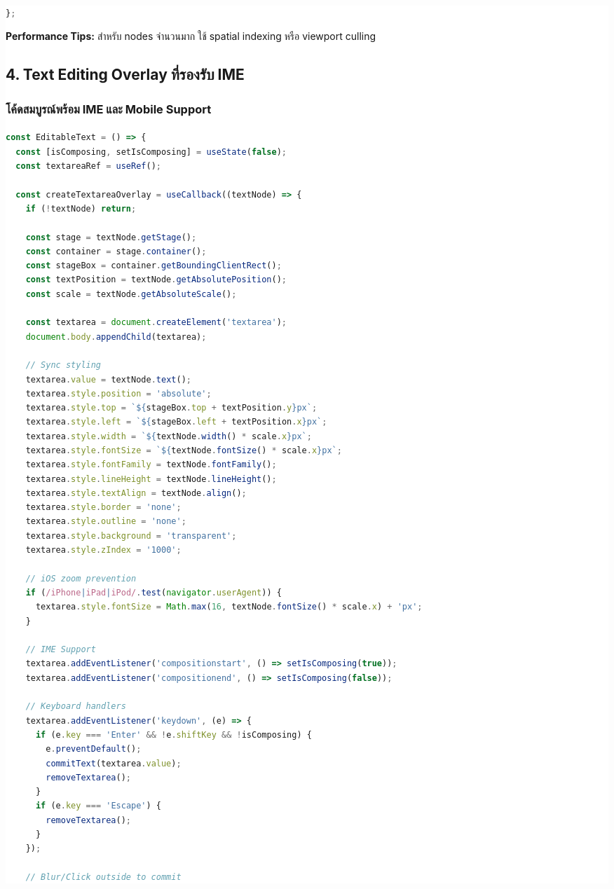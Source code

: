 ```jsx
};
```

**Performance Tips:** สำหรับ nodes จำนวนมาก ใช้ spatial indexing หรือ viewport culling

## 4. Text Editing Overlay ที่รองรับ IME

### โค้ดสมบูรณ์พร้อม IME และ Mobile Support

```jsx
const EditableText = () => {
  const [isComposing, setIsComposing] = useState(false);
  const textareaRef = useRef();

  const createTextareaOverlay = useCallback((textNode) => {
    if (!textNode) return;

    const stage = textNode.getStage();
    const container = stage.container();
    const stageBox = container.getBoundingClientRect();
    const textPosition = textNode.getAbsolutePosition();
    const scale = textNode.getAbsoluteScale();
    
    const textarea = document.createElement('textarea');
    document.body.appendChild(textarea);
    
    // Sync styling
    textarea.value = textNode.text();
    textarea.style.position = 'absolute';
    textarea.style.top = `${stageBox.top + textPosition.y}px`;
    textarea.style.left = `${stageBox.left + textPosition.x}px`;
    textarea.style.width = `${textNode.width() * scale.x}px`;
    textarea.style.fontSize = `${textNode.fontSize() * scale.x}px`;
    textarea.style.fontFamily = textNode.fontFamily();
    textarea.style.lineHeight = textNode.lineHeight();
    textarea.style.textAlign = textNode.align();
    textarea.style.border = 'none';
    textarea.style.outline = 'none';
    textarea.style.background = 'transparent';
    textarea.style.zIndex = '1000';
    
    // iOS zoom prevention
    if (/iPhone|iPad|iPod/.test(navigator.userAgent)) {
      textarea.style.fontSize = Math.max(16, textNode.fontSize() * scale.x) + 'px';
    }

    // IME Support
    textarea.addEventListener('compositionstart', () => setIsComposing(true));
    textarea.addEventListener('compositionend', () => setIsComposing(false));
    
    // Keyboard handlers
    textarea.addEventListener('keydown', (e) => {
      if (e.key === 'Enter' && !e.shiftKey && !isComposing) {
        e.preventDefault();
        commitText(textarea.value);
        removeTextarea();
      }
      if (e.key === 'Escape') {
        removeTextarea();
      }
    });

    // Blur/Click outside to commit
```